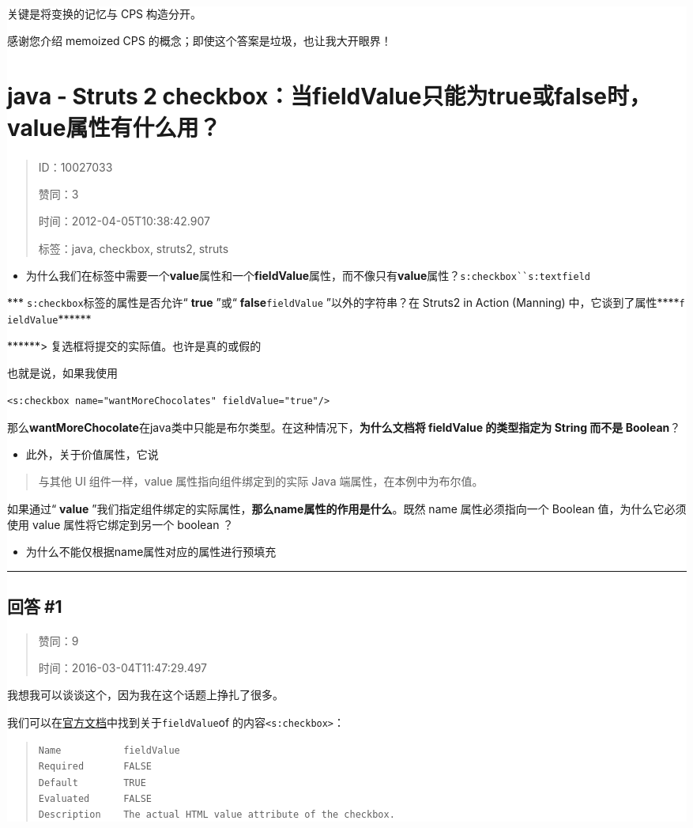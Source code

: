关键是将变换的记忆与 CPS 构造分开。

感谢您介绍 memoized CPS 的概念；即使这个答案是垃圾，也让我大开眼界！

# java - Struts 2 checkbox：当fieldValue只能为true或false时，value属性有什么用？

> ID：10027033
> 
> 赞同：3
> 
> 时间：2012-04-05T10:38:42.907
> 
> 标签：java, checkbox, struts2, struts

*   为什么我们在标签中需要一个**value**属性和一个**fieldValue**属性，而不像只有**value**属性？`s:checkbox``s:textfield`

***   `s:checkbox`标签的属性是否允许“ **true** ”或“ **false**`fieldValue` ”以外的字符串？在 Struts2 in Action (Manning) 中，它谈到了属性****`fieldValue`****** 

 ******> 复选框将提交的实际值。也许是真的或假的

也就是说，如果我使用

`<s:checkbox name="wantMoreChocolates" fieldValue="true"/>`

那么**wantMoreChocolate**在java类中只能是布尔类型。在这种情况下，**为什么文档将 fieldValue 的类型指定为 String 而不是 Boolean**？

*   此外，关于价值属性，它说

> 与其他 UI 组件一样，value 属性指向组件绑定到的实际 Java 端属性，在本例中为布尔值。

如果通过“ **value** ”我们指定组件绑定的实际属性，**那么name属性的作用是什么**。既然 name 属性必须指向一个 Boolean 值，为什么它必须使用 value 属性将它绑定到另一个 boolean ？

*   为什么不能仅根据name属性对应的属性进行预填充

* * *

## 回答 #1

> 赞同：9
> 
> 时间：2016-03-04T11:47:29.497

我想我可以谈谈这个，因为我在这个话题上挣扎了很多。

我们可以在[官方文档](https://struts.apache.org/docs/checkbox.html)中找到关于`fieldValue`of 的内容`<s:checkbox>`：

> ```
> Name           fieldValue
> Required       FALSE
> Default        TRUE
> Evaluated      FALSE
> Description    The actual HTML value attribute of the checkbox. 
> ```
